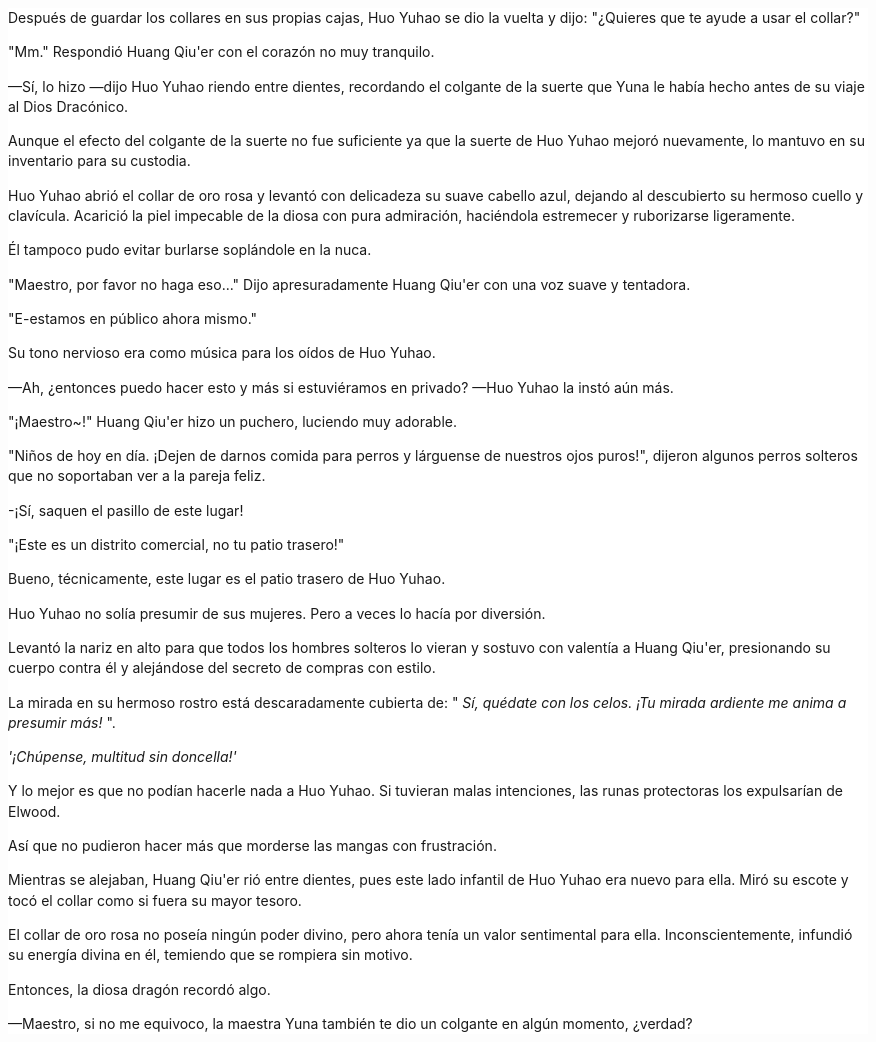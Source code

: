 Después de guardar los collares en sus propias cajas, Huo Yuhao se dio la vuelta y dijo: "¿Quieres que te ayude a usar el collar?"

"Mm." Respondió Huang Qiu'er con el corazón no muy tranquilo.

—Sí, lo hizo —dijo Huo Yuhao riendo entre dientes, recordando el colgante de la suerte que Yuna le había hecho antes de su viaje al Dios Dracónico.

Aunque el efecto del colgante de la suerte no fue suficiente ya que la suerte de Huo Yuhao mejoró nuevamente, lo mantuvo en su inventario para su custodia.

Huo Yuhao abrió el collar de oro rosa y levantó con delicadeza su suave cabello azul, dejando al descubierto su hermoso cuello y clavícula. Acarició la piel impecable de la diosa con pura admiración, haciéndola estremecer y ruborizarse ligeramente.

Él tampoco pudo evitar burlarse soplándole en la nuca.

"Maestro, por favor no haga eso..." Dijo apresuradamente Huang Qiu'er con una voz suave y tentadora.

"E-estamos en público ahora mismo."

Su tono nervioso era como música para los oídos de Huo Yuhao.

—Ah, ¿entonces puedo hacer esto y más si estuviéramos en privado? —Huo Yuhao la instó aún más.

"¡Maestro~!" Huang Qiu'er hizo un puchero, luciendo muy adorable.

"Niños de hoy en día. ¡Dejen de darnos comida para perros y lárguense de nuestros ojos puros!", dijeron algunos perros solteros que no soportaban ver a la pareja feliz.

-¡Sí, saquen el pasillo de este lugar!

"¡Este es un distrito comercial, no tu patio trasero!"

Bueno, técnicamente, este lugar es el patio trasero de Huo Yuhao.

Huo Yuhao no solía presumir de sus mujeres. Pero a veces lo hacía por diversión.

Levantó la nariz en alto para que todos los hombres solteros lo vieran y sostuvo con valentía a Huang Qiu'er, presionando su cuerpo contra él y alejándose del secreto de compras con estilo.

La mirada en su hermoso rostro está descaradamente cubierta de: " _Sí, quédate con los celos. ¡Tu mirada ardiente me anima a presumir más!_ ".

_'¡Chúpense, multitud sin doncella!'_

Y lo mejor es que no podían hacerle nada a Huo Yuhao. Si tuvieran malas intenciones, las runas protectoras los expulsarían de Elwood.

Así que no pudieron hacer más que morderse las mangas con frustración.

Mientras se alejaban, Huang Qiu'er rió entre dientes, pues este lado infantil de Huo Yuhao era nuevo para ella. Miró su escote y tocó el collar como si fuera su mayor tesoro.

El collar de oro rosa no poseía ningún poder divino, pero ahora tenía un valor sentimental para ella. Inconscientemente, infundió su energía divina en él, temiendo que se rompiera sin motivo.

Entonces, la diosa dragón recordó algo.

—Maestro, si no me equivoco, la maestra Yuna también te dio un colgante en algún momento, ¿verdad?
